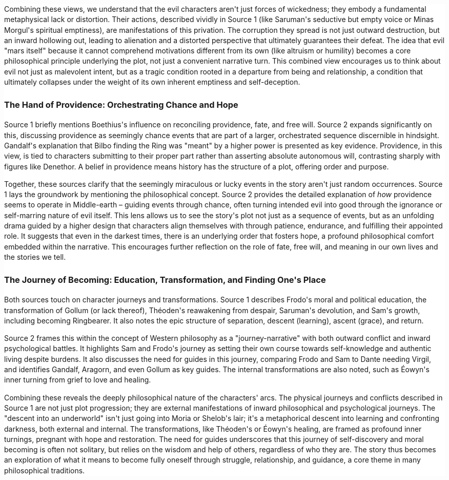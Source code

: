 Combining these views, we understand that the evil characters aren't just forces of wickedness; they embody a fundamental metaphysical lack or distortion. Their actions, described vividly in Source 1 (like Saruman's seductive but empty voice or Minas Morgul's spiritual emptiness), are manifestations of this privation. The corruption they spread is not just outward destruction, but an inward hollowing out, leading to alienation and a distorted perspective that ultimately guarantees their defeat. The idea that evil "mars itself" because it cannot comprehend motivations different from its own (like altruism or humility) becomes a core philosophical principle underlying the plot, not just a convenient narrative turn. This combined view encourages us to think about evil not just as malevolent intent, but as a tragic condition rooted in a departure from being and relationship, a condition that ultimately collapses under the weight of its own inherent emptiness and self-deception.

### The Hand of Providence: Orchestrating Chance and Hope

Source 1 briefly mentions Boethius's influence on reconciling providence, fate, and free will. Source 2 expands significantly on this, discussing providence as seemingly chance events that are part of a larger, orchestrated sequence discernible in hindsight. Gandalf's explanation that Bilbo finding the Ring was "meant" by a higher power is presented as key evidence. Providence, in this view, is tied to characters submitting to their proper part rather than asserting absolute autonomous will, contrasting sharply with figures like Denethor. A belief in providence means history has the structure of a plot, offering order and purpose.

Together, these sources clarify that the seemingly miraculous or lucky events in the story aren't just random occurrences. Source 1 lays the groundwork by mentioning the philosophical concept. Source 2 provides the detailed explanation of _how_ providence seems to operate in Middle-earth – guiding events through chance, often turning intended evil into good through the ignorance or self-marring nature of evil itself. This lens allows us to see the story's plot not just as a sequence of events, but as an unfolding drama guided by a higher design that characters align themselves with through patience, endurance, and fulfilling their appointed role. It suggests that even in the darkest times, there is an underlying order that fosters hope, a profound philosophical comfort embedded within the narrative. This encourages further reflection on the role of fate, free will, and meaning in our own lives and the stories we tell.

### The Journey of Becoming: Education, Transformation, and Finding One's Place

Both sources touch on character journeys and transformations. Source 1 describes Frodo's moral and political education, the transformation of Gollum (or lack thereof), Théoden's reawakening from despair, Saruman's devolution, and Sam's growth, including becoming Ringbearer. It also notes the epic structure of separation, descent (learning), ascent (grace), and return.

Source 2 frames this within the concept of Western philosophy as a "journey-narrative" with both outward conflict and inward psychological battles. It highlights Sam and Frodo's journey as setting their own course towards self-knowledge and authentic living despite burdens. It also discusses the need for guides in this journey, comparing Frodo and Sam to Dante needing Virgil, and identifies Gandalf, Aragorn, and even Gollum as key guides. The internal transformations are also noted, such as Éowyn's inner turning from grief to love and healing.

Combining these reveals the deeply philosophical nature of the characters' arcs. The physical journeys and conflicts described in Source 1 are not just plot progression; they are external manifestations of inward philosophical and psychological journeys. The "descent into an underworld" isn't just going into Moria or Shelob's lair; it's a metaphorical descent into learning and confronting darkness, both external and internal. The transformations, like Théoden's or Éowyn's healing, are framed as profound inner turnings, pregnant with hope and restoration. The need for guides underscores that this journey of self-discovery and moral becoming is often not solitary, but relies on the wisdom and help of others, regardless of who they are. The story thus becomes an exploration of what it means to become fully oneself through struggle, relationship, and guidance, a core theme in many philosophical traditions.
